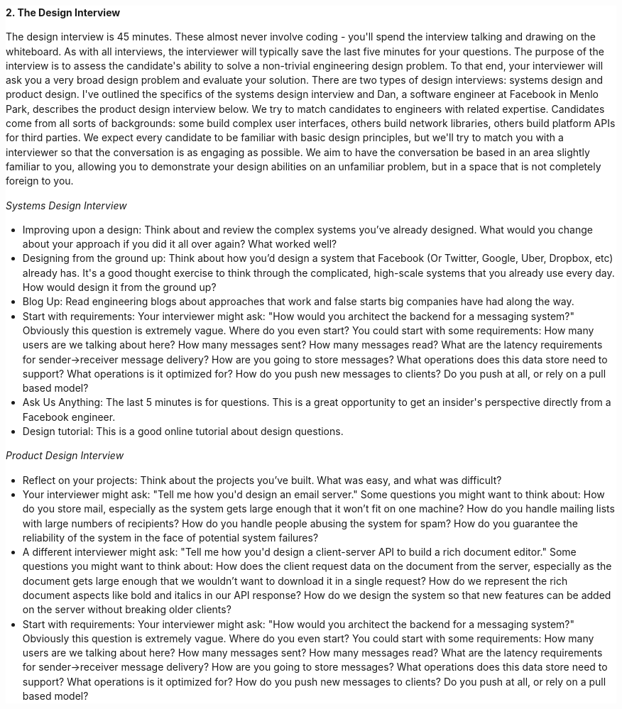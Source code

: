 **2. The Design Interview**

The design interview is 45 minutes. These almost never involve coding - you'll spend the interview talking and drawing on the whiteboard. As with all interviews, the interviewer will typically save the last five minutes for your questions. The purpose of the interview is to assess the candidate's ability to solve a non-trivial engineering design problem. To that end, your interviewer will ask you a very broad design problem and evaluate your solution.
There are two types of design interviews: systems design and product design. I've outlined the specifics of the systems design interview and Dan, a software engineer at Facebook in Menlo Park, describes the product design interview below.
We try to match candidates to engineers with related expertise. Candidates come from all sorts of backgrounds: some build complex user interfaces, others build network libraries, others build platform APIs for third parties. We expect every candidate to be familiar with basic design principles, but we'll try to match you with a interviewer so that the conversation is as engaging as possible. We aim to have the conversation be based in an area slightly familiar to you, allowing you to demonstrate your design abilities on an unfamiliar problem, but in a space that is not completely foreign to you.

*Systems Design Interview*

- Improving upon a design: Think about and review the complex systems you’ve already designed. What would you change about your approach if you did it all over again? What worked well?
- Designing from the ground up: Think about how you’d design a system that Facebook (Or Twitter, Google, Uber, Dropbox, etc) already has. It's a good thought exercise to think through the complicated, high-scale systems that you already use every day. How would design it from the ground up?
- Blog Up: Read engineering blogs about approaches that work and false starts big companies have had along the way.
- Start with requirements: Your interviewer might ask: "How would you architect the backend for a messaging system?" Obviously this question is extremely vague. Where do you even start? You could start with some requirements: How many users are we talking about here? How many messages sent? How many messages read? What are the latency requirements for sender->receiver message delivery? How are you going to store messages? What operations does this data store need to support? What operations is it optimized for? How do you push new messages to clients? Do you push at all, or rely on a pull based model?
- Ask Us Anything: The last 5 minutes is for questions. This is a great opportunity to get an insider's perspective directly from a Facebook engineer.
- Design tutorial: This is a good online tutorial about design questions.

*Product Design Interview*

- Reflect on your projects: Think about the projects you’ve built. What was easy, and what was difficult?
- Your interviewer might ask: "Tell me how you'd design an email server." Some questions you might want to think about: How do you store mail, especially as the system gets large enough that it won’t fit on one machine? How do you handle mailing lists with large numbers of recipients? How do you handle people abusing the system for spam? How do you guarantee the reliability of the system in the face of potential system failures?
- A different interviewer might ask: "Tell me how you'd design a client-server API to build a rich document editor." Some questions you might want to think about: How does the client request data on the document from the server, especially as the document gets large enough that we wouldn’t want to download it in a single request? How do we represent the rich document aspects like bold and italics in our API response? How do we design the system so that new features can be added on the server without breaking older clients?
- Start with requirements: Your interviewer might ask: "How would you architect the backend for a messaging system?" Obviously this question is extremely vague. Where do you even start? You could start with some requirements: How many users are we talking about here? How many messages sent? How many messages read? What are the latency requirements for sender->receiver message delivery? How are you going to store messages? What operations does this data store need to support? What operations is it optimized for? How do you push new messages to clients? Do you push at all, or rely on a pull based model?
